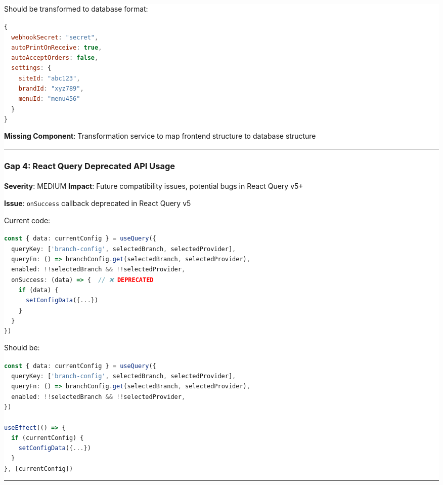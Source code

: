 Should be transformed to database format:
```javascript
{
  webhookSecret: "secret",
  autoPrintOnReceive: true,
  autoAcceptOrders: false,
  settings: {
    siteId: "abc123",
    brandId: "xyz789",
    menuId: "menu456"
  }
}
```

**Missing Component**: Transformation service to map frontend structure to database structure

---

### Gap 4: React Query Deprecated API Usage

**Severity**: MEDIUM
**Impact**: Future compatibility issues, potential bugs in React Query v5+

**Issue**: `onSuccess` callback deprecated in React Query v5

Current code:
```typescript
const { data: currentConfig } = useQuery({
  queryKey: ['branch-config', selectedBranch, selectedProvider],
  queryFn: () => branchConfig.get(selectedBranch, selectedProvider),
  enabled: !!selectedBranch && !!selectedProvider,
  onSuccess: (data) => {  // ❌ DEPRECATED
    if (data) {
      setConfigData({...})
    }
  }
})
```

Should be:
```typescript
const { data: currentConfig } = useQuery({
  queryKey: ['branch-config', selectedBranch, selectedProvider],
  queryFn: () => branchConfig.get(selectedBranch, selectedProvider),
  enabled: !!selectedBranch && !!selectedProvider,
})

useEffect(() => {
  if (currentConfig) {
    setConfigData({...})
  }
}, [currentConfig])
```

---


  [key: string]: any;